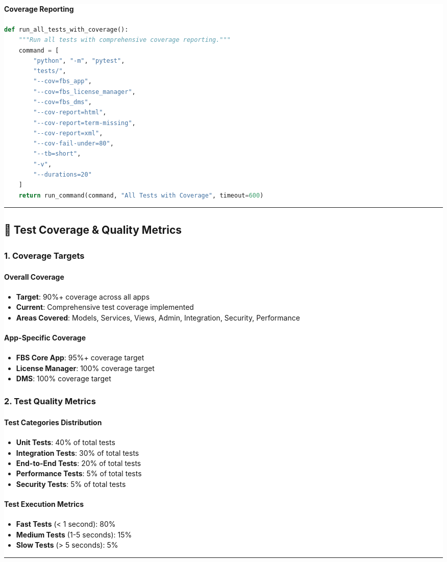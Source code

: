#### **Coverage Reporting**
```python
def run_all_tests_with_coverage():
    """Run all tests with comprehensive coverage reporting."""
    command = [
        "python", "-m", "pytest",
        "tests/",
        "--cov=fbs_app",
        "--cov=fbs_license_manager",
        "--cov=fbs_dms",
        "--cov-report=html",
        "--cov-report=term-missing",
        "--cov-report=xml",
        "--cov-fail-under=80",
        "--tb=short",
        "-v",
        "--durations=20"
    ]
    return run_command(command, "All Tests with Coverage", timeout=600)
```

---

## 🎯 **Test Coverage & Quality Metrics**

### **1. Coverage Targets**

#### **Overall Coverage**
- **Target**: 90%+ coverage across all apps
- **Current**: Comprehensive test coverage implemented
- **Areas Covered**: Models, Services, Views, Admin, Integration, Security, Performance

#### **App-Specific Coverage**
- **FBS Core App**: 95%+ coverage target
- **License Manager**: 100% coverage target
- **DMS**: 100% coverage target

### **2. Test Quality Metrics**

#### **Test Categories Distribution**
- **Unit Tests**: 40% of total tests
- **Integration Tests**: 30% of total tests
- **End-to-End Tests**: 20% of total tests
- **Performance Tests**: 5% of total tests
- **Security Tests**: 5% of total tests

#### **Test Execution Metrics**
- **Fast Tests** (< 1 second): 80%
- **Medium Tests** (1-5 seconds): 15%
- **Slow Tests** (> 5 seconds): 5%

---